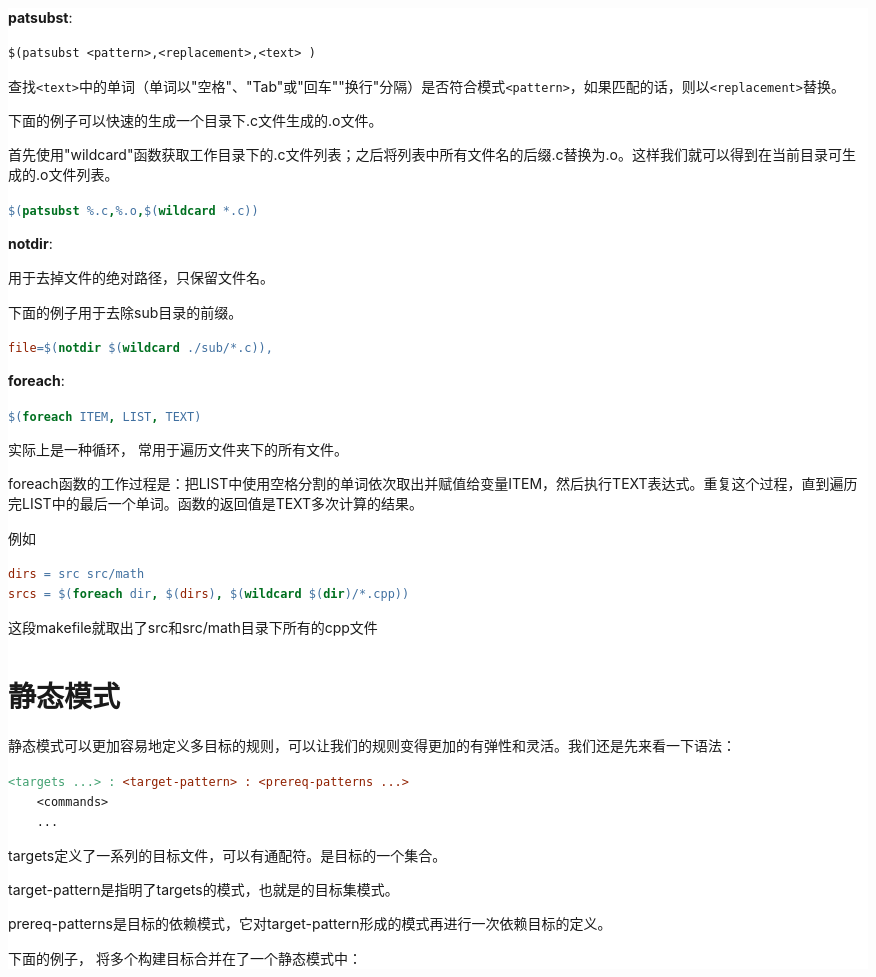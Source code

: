 **patsubst**:

```
$(patsubst <pattern>,<replacement>,<text> ) 
```

查找```<text>```中的单词（单词以"空格"、"Tab"或"回车""换行"分隔）是否符合模式```<pattern>```，如果匹配的话，则以```<replacement>```替换。

下面的例子可以快速的生成一个目录下.c文件生成的.o文件。

首先使用"wildcard"函数获取工作目录下的.c文件列表；之后将列表中所有文件名的后缀.c替换为.o。这样我们就可以得到在当前目录可生成的.o文件列表。

```makefile
$(patsubst %.c,%.o,$(wildcard *.c))
```

**notdir**:

用于去掉文件的绝对路径，只保留文件名。

下面的例子用于去除sub目录的前缀。

```makefile
file=$(notdir $(wildcard ./sub/*.c)),
```

**foreach**:

```makefile
$(foreach ITEM, LIST, TEXT)
```

实际上是一种循环， 常用于遍历文件夹下的所有文件。

foreach函数的工作过程是：把LIST中使用空格分割的单词依次取出并赋值给变量ITEM，然后执行TEXT表达式。重复这个过程，直到遍历完LIST中的最后一个单词。函数的返回值是TEXT多次计算的结果。

例如
```makefile
dirs = src src/math
srcs = $(foreach dir, $(dirs), $(wildcard $(dir)/*.cpp))
```
这段makefile就取出了src和src/math目录下所有的cpp文件


# 静态模式

静态模式可以更加容易地定义多目标的规则，可以让我们的规则变得更加的有弹性和灵活。我们还是先来看一下语法：

```makefile
<targets ...> : <target-pattern> : <prereq-patterns ...>
    <commands>
    ...
```
targets定义了一系列的目标文件，可以有通配符。是目标的一个集合。

target-pattern是指明了targets的模式，也就是的目标集模式。

prereq-patterns是目标的依赖模式，它对target-pattern形成的模式再进行一次依赖目标的定义。


下面的例子， 将多个构建目标合并在了一个静态模式中：
